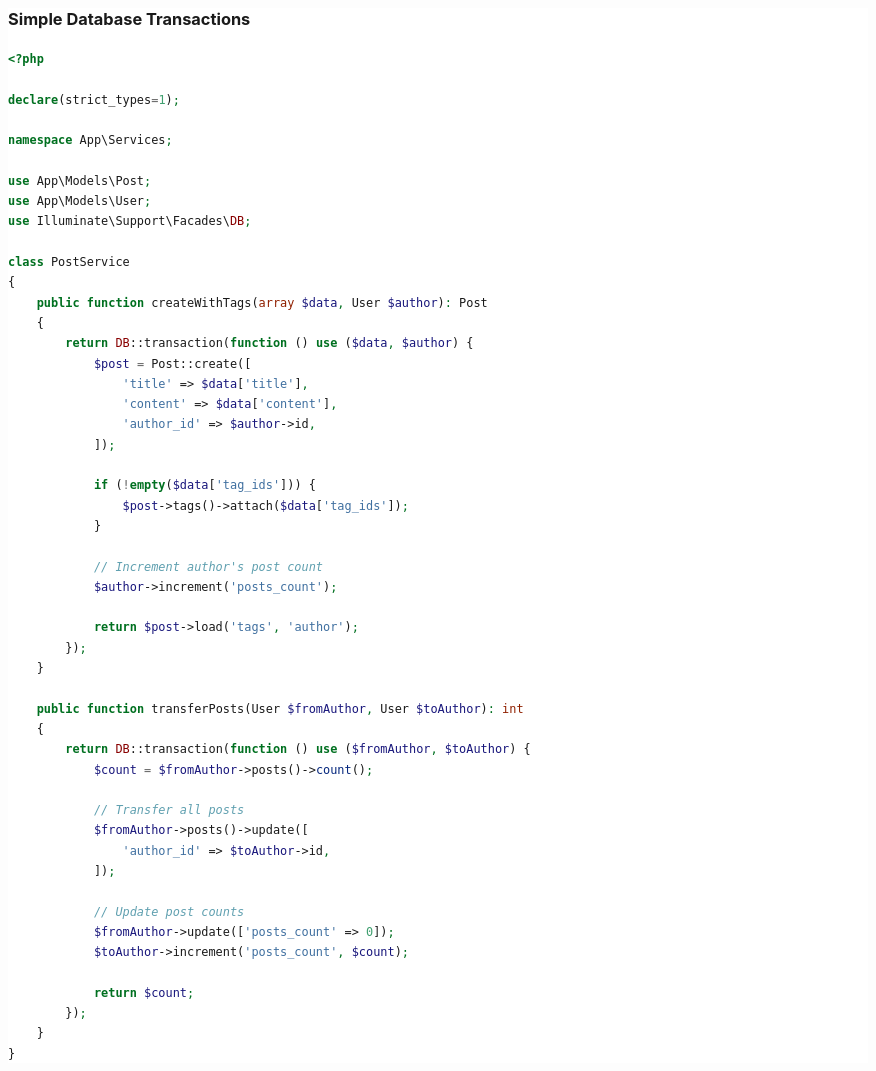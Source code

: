 ### Simple Database Transactions
```php
<?php

declare(strict_types=1);

namespace App\Services;

use App\Models\Post;
use App\Models\User;
use Illuminate\Support\Facades\DB;

class PostService
{
    public function createWithTags(array $data, User $author): Post
    {
        return DB::transaction(function () use ($data, $author) {
            $post = Post::create([
                'title' => $data['title'],
                'content' => $data['content'],
                'author_id' => $author->id,
            ]);

            if (!empty($data['tag_ids'])) {
                $post->tags()->attach($data['tag_ids']);
            }

            // Increment author's post count
            $author->increment('posts_count');

            return $post->load('tags', 'author');
        });
    }

    public function transferPosts(User $fromAuthor, User $toAuthor): int
    {
        return DB::transaction(function () use ($fromAuthor, $toAuthor) {
            $count = $fromAuthor->posts()->count();

            // Transfer all posts
            $fromAuthor->posts()->update([
                'author_id' => $toAuthor->id,
            ]);

            // Update post counts
            $fromAuthor->update(['posts_count' => 0]);
            $toAuthor->increment('posts_count', $count);

            return $count;
        });
    }
}
```
